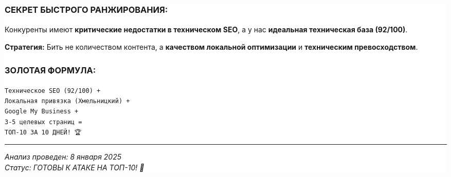 ### **СЕКРЕТ БЫСТРОГО РАНЖИРОВАНИЯ:**

Конкуренты имеют **критические недостатки в техническом SEO**, а у нас **идеальная техническая база (92/100)**. 

**Стратегия:** Бить не количеством контента, а **качеством локальной оптимизации** и **техническим превосходством**.

### **ЗОЛОТАЯ ФОРМУЛА:**
```
Техническое SEO (92/100) + 
Локальная привязка (Хмельницкий) + 
Google My Business + 
3-5 целевых страниц = 
ТОП-10 ЗА 10 ДНЕЙ! 🏆
```

---

*Анализ проведен: 8 января 2025*  
*Статус: ГОТОВЫ К АТАКЕ НА ТОП-10! 🚀*